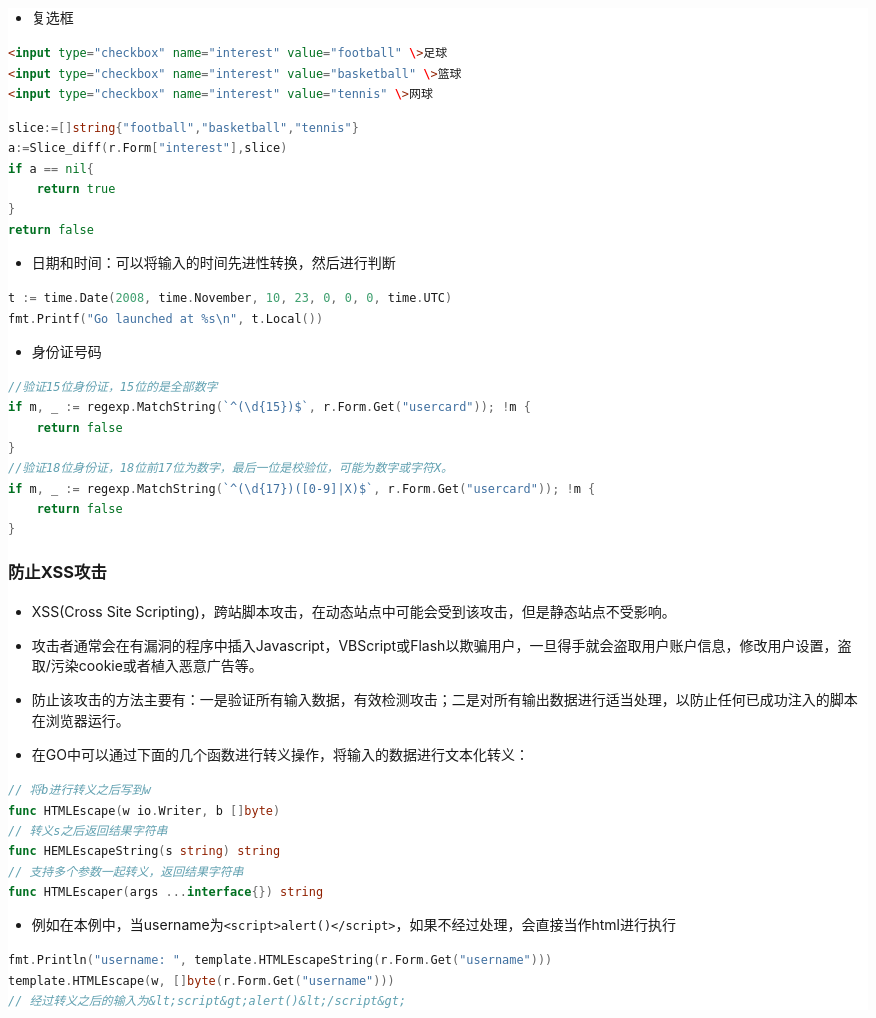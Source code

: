 - 复选框
```html
<input type="checkbox" name="interest" value="football" \>足球
<input type="checkbox" name="interest" value="basketball" \>篮球
<input type="checkbox" name="interest" value="tennis" \>网球
```
```go
slice:=[]string{"football","basketball","tennis"}
a:=Slice_diff(r.Form["interest"],slice)
if a == nil{
	return true
}
return false
```

- 日期和时间：可以将输入的时间先进性转换，然后进行判断
```go
t := time.Date(2008, time.November, 10, 23, 0, 0, 0, time.UTC)
fmt.Printf("Go launched at %s\n", t.Local())
```

- 身份证号码
```go
//验证15位身份证，15位的是全部数字
if m, _ := regexp.MatchString(`^(\d{15})$`, r.Form.Get("usercard")); !m {
	return false
}
//验证18位身份证，18位前17位为数字，最后一位是校验位，可能为数字或字符X。
if m, _ := regexp.MatchString(`^(\d{17})([0-9]|X)$`, r.Form.Get("usercard")); !m {
	return false
}
```

### 防止XSS攻击

- XSS(Cross Site Scripting)，跨站脚本攻击，在动态站点中可能会受到该攻击，但是静态站点不受影响。

- 攻击者通常会在有漏洞的程序中插入Javascript，VBScript或Flash以欺骗用户，一旦得手就会盗取用户账户信息，修改用户设置，盗取/污染cookie或者植入恶意广告等。

- 防止该攻击的方法主要有：一是验证所有输入数据，有效检测攻击；二是对所有输出数据进行适当处理，以防止任何已成功注入的脚本在浏览器运行。

- 在GO中可以通过下面的几个函数进行转义操作，将输入的数据进行文本化转义：
```go
// 将b进行转义之后写到w
func HTMLEscape(w io.Writer, b []byte)
// 转义s之后返回结果字符串
func HEMLEscapeString(s string) string
// 支持多个参数一起转义，返回结果字符串
func HTMLEscaper(args ...interface{}) string
```

- 例如在本例中，当username为`<script>alert()</script>`，如果不经过处理，会直接当作html进行执行
```go
fmt.Println("username: ", template.HTMLEscapeString(r.Form.Get("username")))
template.HTMLEscape(w, []byte(r.Form.Get("username")))
// 经过转义之后的输入为&lt;script&gt;alert()&lt;/script&gt;
```
